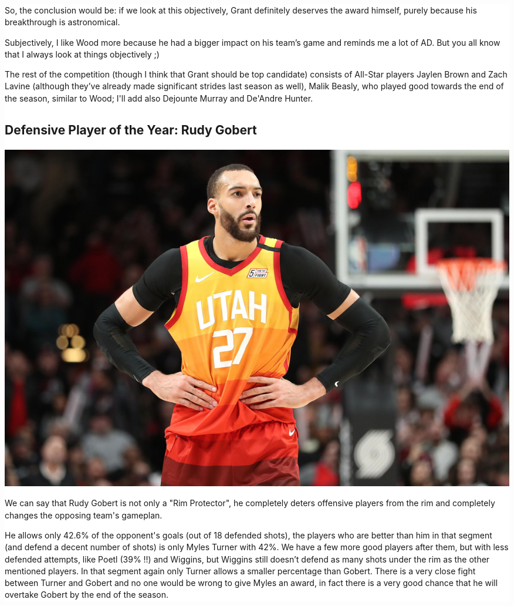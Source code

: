 So, the conclusion would be: if we look at this objectively, Grant definitely deserves the award himself, purely because his breakthrough is astronomical.

Subjectively, I like Wood more because he had a bigger impact on his team’s game and reminds me a lot of AD. But you all know that I always look at things objectively ;)

The rest of the competition (though I think that Grant should be top candidate) consists of All-Star players Jaylen Brown and Zach Lavine (although they’ve already made significant strides last season as well), Malik Beasly, who played good towards the end of the season, similar to Wood; I'll add also Dejounte Murray and De'Andre Hunter.

## Defensive Player of the Year: Rudy Gobert

![](/assets/mid_season_awards/rudy_img.jpg)

We can say that Rudy Gobert is not only a "Rim Protector", he completely deters offensive players from the rim and completely changes the opposing team's gameplan.

He allows only 42.6% of the opponent's goals (out of 18 defended shots), the players who are better than him in that segment (and defend a decent number of shots) is only Myles Turner with 42%. We have a few more good players after them, but with less defended attempts, like Poetl (39% !!) and Wiggins, but Wiggins still doesn’t defend as many shots under the rim as the other mentioned players. In that segment again only Turner allows a smaller percentage than Gobert. There is a very close fight between Turner and Gobert and no one would be wrong to give Myles an award, in fact there is a very good chance that he will overtake Gobert by the end of the season.
